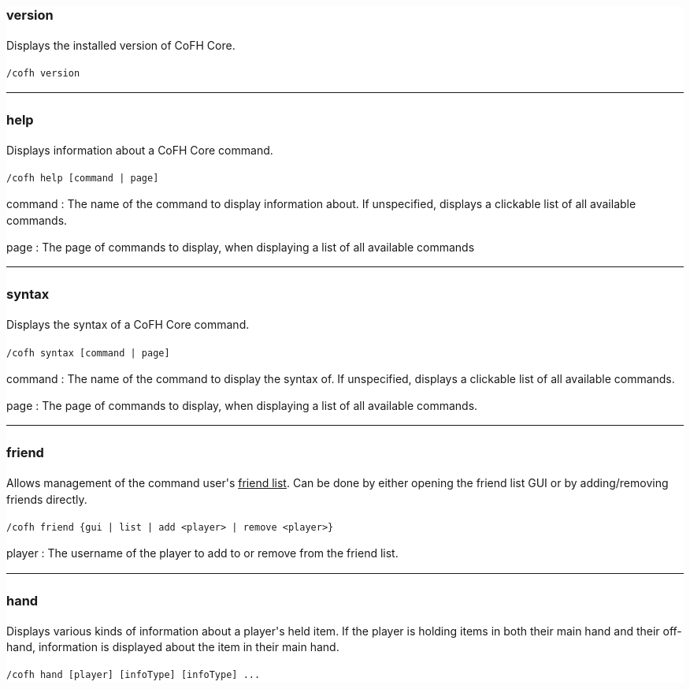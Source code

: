 ### version
Displays the installed version of CoFH Core.

    /cofh version

---

### help
Displays information about a CoFH Core command.

    /cofh help [command | page]

command
: The name of the command to display information about. If unspecified, displays
a clickable list of all available commands.

page
: The page of commands to display, when displaying a list of all available
commands

---

### syntax
Displays the syntax of a CoFH Core command.

    /cofh syntax [command | page]

command
: The name of the command to display the syntax of. If unspecified, displays a
clickable list of all available commands.

page
: The page of commands to display, when displaying a list of all available
commands.

---

### friend
Allows management of the command user's [friend list](../friend-list/). Can be
done by either opening the friend list GUI or by adding/removing friends
directly.

    /cofh friend {gui | list | add <player> | remove <player>}

player
: The username of the player to add to or remove from the friend list.

---

### hand
Displays various kinds of information about a player's held item. If the player
is holding items in both their main hand and their off-hand, information is
displayed about the item in their main hand.

    /cofh hand [player] [infoType] [infoType] ...
